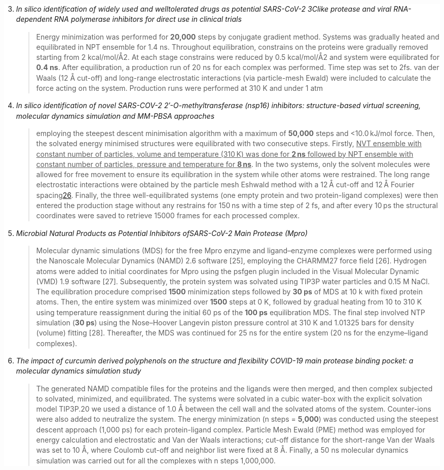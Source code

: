3. *In silico identification of widely used and welltolerated drugs as potential SARS-CoV-2 3Clike protease and viral RNA-dependent RNA polymerase inhibitors for direct use in clinical trials*

   > Energy minimization was performed for **20,000** steps by conjugate gradient method. Systems was gradually heated and equilibrated in NPT ensemble for 1.4 ns. Throughout equilibration, constrains on the proteins were gradually removed starting from 2 kcal/mol/Å2. At each stage constrains were reduced by 0.5 kcal/mol/Å2 and system were equilibrated for **0.4 ns**. After equilibration, a production run of 20 ns for each complex was performed. Time step was set to 2fs. van der Waals (12 Å cut-off) and long-range
   > electrostatic interactions (via particle-mesh Ewald) were included to calculate the force acting on the system. Production runs were performed at 310 K and under 1 atm

4. *In silico identification of novel SARS-COV-2 2′-O-methyltransferase (nsp16) inhibitors: structure-based virtual screening, molecular dynamics simulation and MM-PBSA approaches*

   > employing the steepest descent minimisation algorithm with a maximum of **50,000** steps and <10.0 kJ/mol force. Then, the solvated energy minimised structures were equilibrated with two consecutive steps. Firstly, <u>NVT ensemble with constant number of particles, volume and temperature (310 K) was done for **2 ns** followed by NPT ensemble with constant number of particles, pressure and temperature for **8 ns**</u>. In the two systems, only the solvent molecules were allowed for free movement to ensure its equilibration in the system while other atoms were restrained. The long range electrostatic interactions were obtained by the particle mesh Eshwald method with a 12 Å cut-off and 12 Å Fourier spacing[26](https://www.tandfonline.com/doi/full/10.1080/14756366.2021.1885396#). Finally, the three well-equilibrated systems (one empty protein and two protein-ligand complexes) were then entered the production stage without any restrains for 150 ns with a time step of 2 fs, and after every 10 ps the structural coordinates were saved to retrieve 15000 frames for each processed complex.

5. *Microbial Natural Products as Potential Inhibitors ofSARS-CoV-2 Main Protease (Mpro)*

   > Molecular dynamic simulations (MDS) for the free Mpro enzyme and ligand–enzyme complexes
   > were performed using the Nanoscale Molecular Dynamics (NAMD) 2.6 software [25], employing
   > the CHARMM27 force field [26]. Hydrogen atoms were added to initial coordinates for Mpro using
   > the psfgen plugin included in the Visual Molecular Dynamic (VMD) 1.9 software [27]. Subsequently,
   > the protein system was solvated using TIP3P water particles and 0.15 M NaCl. The equilibration
   > procedure comprised **1500** minimization steps followed by **30 ps** of MDS at 10 k with fixed protein atoms.
   > Then, the entire system was minimized over **1500** steps at 0 K, followed by gradual heating from
   > 10 to 310 K using temperature reassignment during the initial 60 ps of the **100 ps** equilibration
   > MDS. The final step involved NTP simulation (**30 ps**) using the Nose–Hoover Langevin piston
   > pressure control at 310 K and 1.01325 bars for density (volume) fitting [28]. Thereafter, the MDS
   > was continued for 25 ns for the entire system (20 ns for the enzyme–ligand complexes).

6. *The impact of curcumin derived polyphenols on the structure and flexibility COVID-19 main protease binding pocket: a molecular dynamics simulation study*

   >The generated NAMD compatible files for the
   >proteins and the ligands were then merged, and then complex subjected to solvated,
   >minimized, and equilibrated. The systems were solvated in a cubic water-box with the
   >explicit solvation model TIP3P.20 we used a distance of 1.0 Å between the cell wall and the
   >solvated atoms of the system. Counter-ions were also added to neutralize the system.
   >The energy minimization (n steps = **5,000**) was conducted using the steepest descent
   >approach (1,000 ps) for each protein-ligand complex. Particle Mesh Ewald (PME) method
   >was employed for energy calculation and electrostatic and Van der Waals interactions; cut-off distance for the short-range Van der Waals was set to 10 Å, where Coulomb cut-off
   >and neighbor list were fixed at 8 Å. Finally, a 50 ns molecular dynamics simulation
   >was carried out for all the complexes with n steps 1,000,000.
